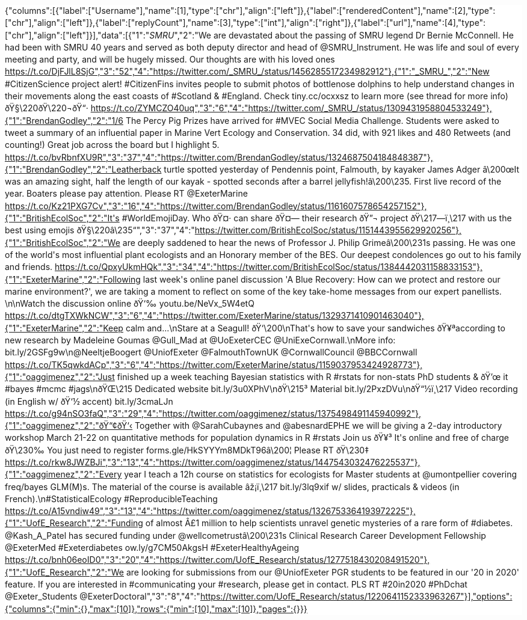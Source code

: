 {"columns":[{"label":["Username"],"name":[1],"type":["chr"],"align":["left"]},{"label":["renderedContent"],"name":[2],"type":["chr"],"align":["left"]},{"label":["replyCount"],"name":[3],"type":["int"],"align":["right"]},{"label":["url"],"name":[4],"type":["chr"],"align":["left"]}],"data":[{"1":"_SMRU_","2":"We are devastated about the passing of SMRU legend Dr Bernie McConnell. He had been with SMRU 40 years and served as both deputy director and head of @SMRU_Instrument. He was life and soul of every meeting and party, and will be hugely missed. Our thoughts are with his loved ones https://t.co/DjFJlL8SjG","3":"52","4":"https://twitter.com/_SMRU_/status/1456285517234982912"},{"1":"_SMRU_","2":"New #CitizenScience project alert! #CitizenFins invites people to submit photos of bottlenose dolphins to help understand changes in their movements along the east coasts of #Scotland &amp; #England. Check tiny.cc/ocxxsz to learn more (see thread for more info) ðŸ§\\220ðŸ\\220¬ðŸ“· https://t.co/ZYMCZO40uq","3":"6","4":"https://twitter.com/_SMRU_/status/1309431958804533249"},{"1":"BrendanGodley","2":"1/6 The Percy Pig Prizes have arrived for #MVEC Social Media Challenge. Students were asked to tweet a summary of an influential paper in Marine Vert Ecology and Conservation. 34 did,  with 921 likes and 480 Retweets (and counting!) Great job across the board but I highlight 5. https://t.co/bvRbnfXU9R","3":"37","4":"https://twitter.com/BrendanGodley/status/1324687504184848387"},{"1":"BrendanGodley","2":"Leatherback turtle spotted yesterday of Pendennis point, Falmouth, by kayaker James Adger â\\200œIt was an amazing sight, half the length of our kayak - spotted seconds after a barrel jellyfish!â\\200\\235. First live record of the year. Boaters please pay attention.  Please RT @ExeterMarine https://t.co/Kz21PXG7Cv","3":"16","4":"https://twitter.com/BrendanGodley/status/1161607578654257152"},{"1":"BritishEcolSoc","2":"It's #WorldEmojiDay. Who ðŸ¤· can share ðŸ¤— their research ðŸ”¬ project ðŸ\\217—ï¸\\217 with us the best using emojis ðŸ§\\220â\\235“","3":"37","4":"https://twitter.com/BritishEcolSoc/status/1151443955629920256"},{"1":"BritishEcolSoc","2":"We are deeply saddened to hear the news of Professor J. Philip Grimeâ\\200\\231s passing. He was one of the world's most influential plant ecologists and an Honorary member of the BES. Our deepest condolences go out to his family and friends. https://t.co/QpxyUkmHQk","3":"34","4":"https://twitter.com/BritishEcolSoc/status/1384442031158833153"},{"1":"ExeterMarine","2":"Following last week's online panel discussion 'A Blue Recovery: How can we protect and restore our marine environment?', we are taking a moment to reflect on some of the key take-home messages from our expert panellists.  \\n\\nWatch the discussion online ðŸ‘‰ youtu.be/NeVx_5W4etQ https://t.co/dtgTXWkNCW","3":"6","4":"https://twitter.com/ExeterMarine/status/1329371410901463040"},{"1":"ExeterMarine","2":"Keep calm and...\\nStare at a Seagull! ðŸ‘\\200\\nThat's how to save your sandwiches ðŸ¥ªaccording to new research by Madeleine Goumas @Gull_Mad at @UoExeterCEC @UniExeCornwall.\\nMore info: bit.ly/2GSFg9w\\n@NeeltjeBoogert  @UniofExeter @FalmouthTownUK  @CornwallCouncil @BBCCornwall https://t.co/TK5qwkdACp","3":"6","4":"https://twitter.com/ExeterMarine/status/1159037953424928773"},{"1":"oaggimenez","2":"Just finished up a week teaching Bayesian statistics with R #rstats for non-stats PhD students &amp; ðŸ’œ it #bayes #mcmc #jags\\nðŸŒ\\215 Dedicated website bit.ly/3u0XPhV\\nðŸ\\215³ Material bit.ly/2PxzDVu\\nðŸ“½ï¸\\217 Video recording (in English w/ ðŸ‘½ accent) bit.ly/3cmaLJn https://t.co/g94nSO3faQ","3":"29","4":"https://twitter.com/oaggimenez/status/1375498491145940992"},{"1":"oaggimenez","2":"ðŸ“¢ðŸ‘‹ Together with @SarahCubaynes and @abesnardEPHE we will be giving a 2-day introductory workshop March 21-22 on quantitative methods for population dynamics in R #rstats Join us ðŸ¥³ It's online and free of charge ðŸ\\230‰ You just need to register forms.gle/HkSYYYm8MDkT96â\\200¦ Please RT ðŸ\\230‡ https://t.co/rkw8JWZBJi","3":"13","4":"https://twitter.com/oaggimenez/status/1447543032476225537"},{"1":"oaggimenez","2":"Every year I teach a 12h course on statistics for ecologists for Master students at @umontpellier covering freq/bayes GLM(M)s. The material of the course is available âž¡ï¸\\217 bit.ly/3lq9xif w/ slides, practicals &amp; videos (in French).\\n#StatisticalEcology #ReproducibleTeaching https://t.co/A15vndiw49","3":"13","4":"https://twitter.com/oaggimenez/status/1326753364193972225"},{"1":"UofE_Research","2":"Funding of almost Â£1 million to help scientists unravel genetic mysteries of a rare form of #diabetes. @Kash_A_Patel has secured funding under @wellcometrustâ\\200\\231s Clinical Research Career Development Fellowship @ExeterMed #Exeterdiabetes  ow.ly/g7CM50AkgsH #ExeterHealthyAgeing https://t.co/bnh06eoID0","3":"20","4":"https://twitter.com/UofE_Research/status/1277518430208491520"},{"1":"UofE_Research","2":"We are looking for submissions from our @UniofExeter PGR students to be featured in our '20 in 2020' feature. If you are interested in #communicating your #research, please get in contact. PLS RT #20in2020 #PhDchat @Exeter_Students @ExeterDoctoral","3":"8","4":"https://twitter.com/UofE_Research/status/1220641152333963267"}],"options":{"columns":{"min":{},"max":[10]},"rows":{"min":[10],"max":[10]},"pages":{}}}
  </script>
</div>
